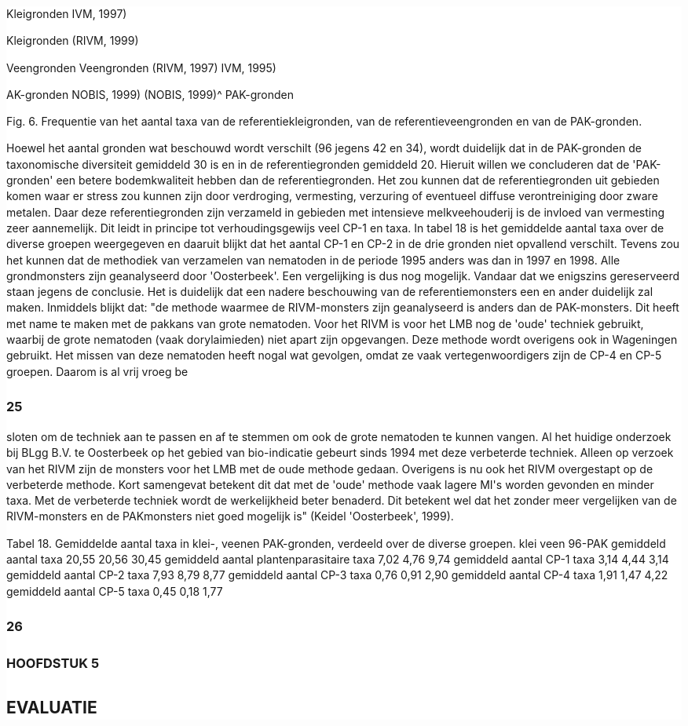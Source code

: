  Kleigronden IVM, 1997) 

 Kleigronden (RIVM, 1999) 

 Veengronden Veengronden (RIVM, 1997) IVM, 1995) 

 AK-gronden NOBIS, 1999) (NOBIS, 1999)^ PAK-gronden 

Fig. 6. Frequentie van het aantal taxa van de referentiekleigronden, van de referentieveengronden en van de PAK-gronden. 

Hoewel het aantal gronden wat beschouwd wordt verschilt (96 jegens 42 en 34), wordt duidelijk dat in de PAK-gronden de taxonomische diversiteit gemiddeld 30 is en in de referentiegronden gemiddeld 20. Hieruit willen we concluderen dat de 'PAK-gronden' een betere bodemkwaliteit hebben dan de referentiegronden. Het zou kunnen dat de referentiegronden uit gebieden komen waar er stress zou kunnen zijn door verdroging, vermesting, verzuring of eventueel diffuse verontreiniging door zware metalen. Daar deze referentiegronden zijn verzameld in gebieden met intensieve melkveehouderij is de invloed van vermesting zeer aannemelijk. Dit leidt in principe tot verhoudingsgewijs veel CP-1 en taxa. In tabel 18 is het gemiddelde aantal taxa over de diverse groepen weergegeven en daaruit blijkt dat het aantal CP-1 en CP-2 in de drie gronden niet opvallend verschilt. Tevens zou het kunnen dat de methodiek van verzamelen van nematoden in de periode 1995 anders was dan in 1997 en 1998. Alle grondmonsters zijn geanalyseerd door 'Oosterbeek'. Een vergelijking is dus nog mogelijk. Vandaar dat we enigszins gereserveerd staan jegens de conclusie. Het is duidelijk dat een nadere beschouwing van de referentiemonsters een en ander duidelijk zal maken. Inmiddels blijkt dat: "de methode waarmee de RIVM-monsters zijn geanalyseerd is anders dan de PAK-monsters. Dit heeft met name te maken met de pakkans van grote nematoden. Voor het RIVM is voor het LMB nog de 'oude' techniek gebruikt, waarbij de grote nematoden (vaak dorylaimieden) niet apart zijn opgevangen. Deze methode wordt overigens ook in Wageningen gebruikt. Het missen van deze nematoden heeft nogal wat gevolgen, omdat ze vaak vertegenwoordigers zijn de CP-4 en CP-5 groepen. Daarom is al vrij vroeg be

### 25 


sloten om de techniek aan te passen en af te stemmen om ook de grote nematoden te kunnen vangen. Al het huidige onderzoek bij BLgg B.V. te Oosterbeek op het gebied van bio-indicatie gebeurt sinds 1994 met deze verbeterde techniek. Alleen op verzoek van het RIVM zijn de monsters voor het LMB met de oude methode gedaan. Overigens is nu ook het RIVM overgestapt op de verbeterde methode. Kort samengevat betekent dit dat met de 'oude' methode vaak lagere MI's worden gevonden en minder taxa. Met de verbeterde techniek wordt de werkelijkheid beter benaderd. Dit betekent wel dat het zonder meer vergelijken van de RIVM-monsters en de PAKmonsters niet goed mogelijk is" (Keidel 'Oosterbeek', 1999). 

Tabel 18. Gemiddelde aantal taxa in klei-, veenen PAK-gronden, verdeeld over de diverse groepen. klei veen 96-PAK gemiddeld aantal taxa 20,55 20,56 30,45 gemiddeld aantal plantenparasitaire taxa 7,02 4,76 9,74 gemiddeld aantal CP-1 taxa 3,14 4,44 3,14 gemiddeld aantal CP-2 taxa 7,93 8,79 8,77 gemiddeld aantal CP-3 taxa 0,76 0,91 2,90 gemiddeld aantal CP-4 taxa 1,91 1,47 4,22 gemiddeld aantal CP-5 taxa 0,45 0,18 1,77 

### 26 


### HOOFDSTUK 5 

## EVALUATIE 
